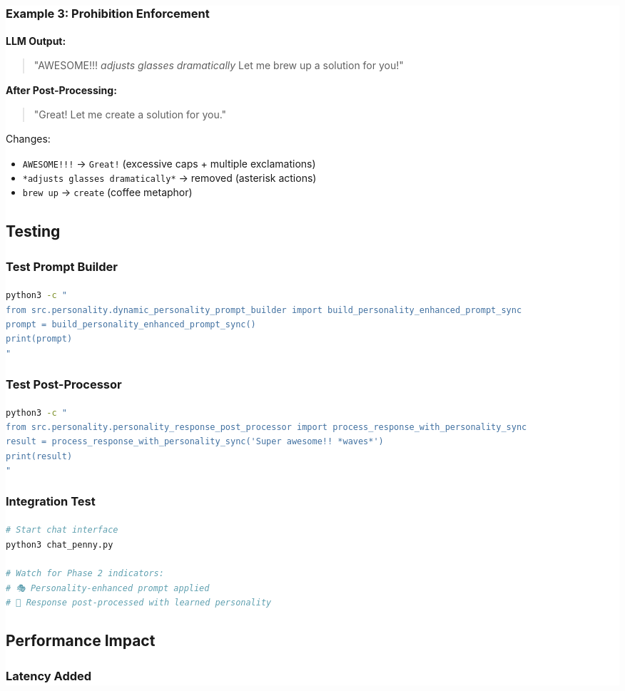 ### Example 3: Prohibition Enforcement

**LLM Output:**
> "AWESOME!!! *adjusts glasses dramatically* Let me brew up a solution for you!"

**After Post-Processing:**
> "Great! Let me create a solution for you."

Changes:
- `AWESOME!!!` → `Great!` (excessive caps + multiple exclamations)
- `*adjusts glasses dramatically*` → removed (asterisk actions)
- `brew up` → `create` (coffee metaphor)

## Testing

### Test Prompt Builder

```bash
python3 -c "
from src.personality.dynamic_personality_prompt_builder import build_personality_enhanced_prompt_sync
prompt = build_personality_enhanced_prompt_sync()
print(prompt)
"
```

### Test Post-Processor

```bash
python3 -c "
from src.personality.personality_response_post_processor import process_response_with_personality_sync
result = process_response_with_personality_sync('Super awesome!! *waves*')
print(result)
"
```

### Integration Test

```bash
# Start chat interface
python3 chat_penny.py

# Watch for Phase 2 indicators:
# 🎭 Personality-enhanced prompt applied
# 🎨 Response post-processed with learned personality
```

## Performance Impact

### Latency Added

